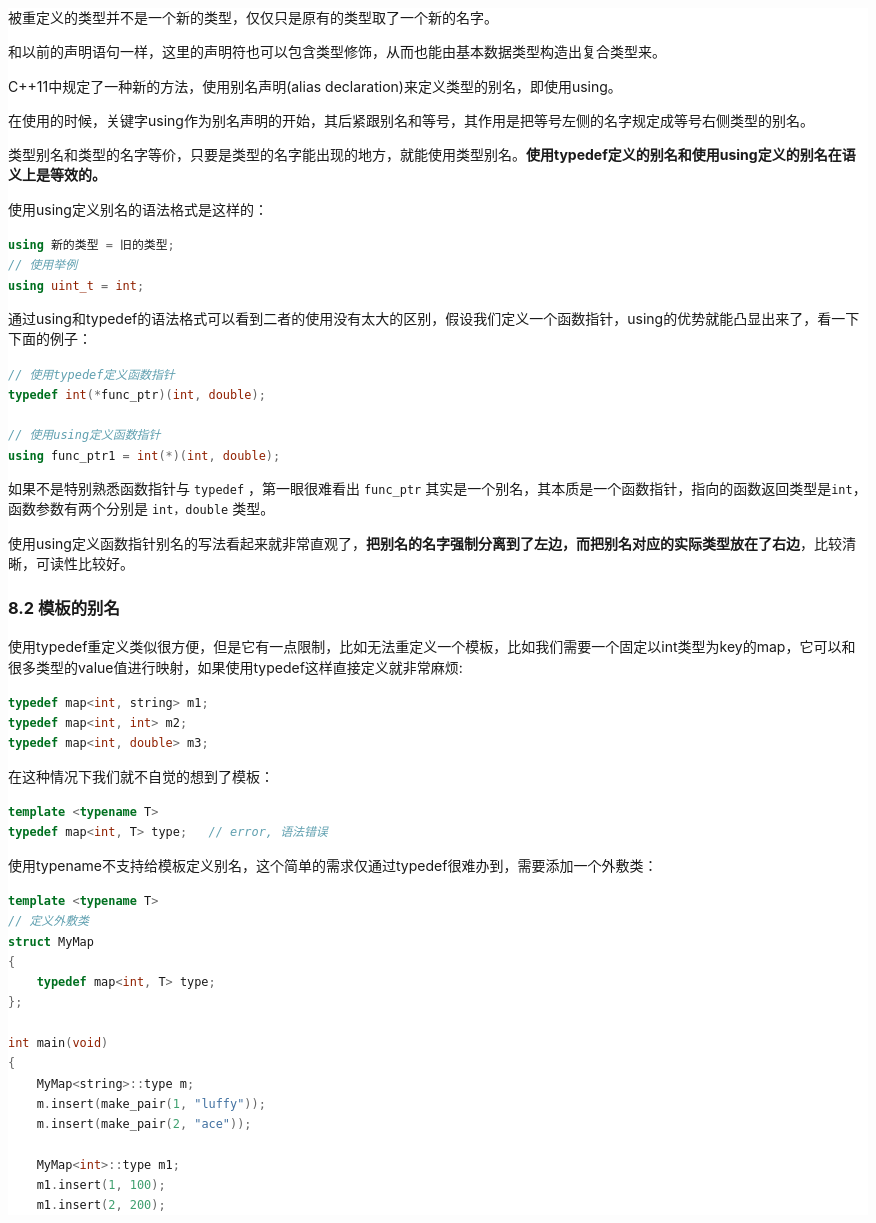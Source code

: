 被重定义的类型并不是一个新的类型，仅仅只是原有的类型取了一个新的名字。

和以前的声明语句一样，这里的声明符也可以包含类型修饰，从而也能由基本数据类型构造出复合类型来。

C++11中规定了一种新的方法，使用别名声明(alias declaration)来定义类型的别名，即使用using。

在使用的时候，关键字using作为别名声明的开始，其后紧跟别名和等号，其作用是把等号左侧的名字规定成等号右侧类型的别名。

类型别名和类型的名字等价，只要是类型的名字能出现的地方，就能使用类型别名。**使用typedef定义的别名和使用using定义的别名在语义上是等效的。**

使用using定义别名的语法格式是这样的：

```c++
using 新的类型 = 旧的类型;
// 使用举例
using uint_t = int;
```

通过using和typedef的语法格式可以看到二者的使用没有太大的区别，假设我们定义一个函数指针，using的优势就能凸显出来了，看一下下面的例子：

```c++
// 使用typedef定义函数指针
typedef int(*func_ptr)(int, double);

// 使用using定义函数指针
using func_ptr1 = int(*)(int, double);
```

如果不是特别熟悉函数指针与 `typedef` ，第一眼很难看出 `func_ptr` 其实是一个别名，其本质是一个函数指针，指向的函数返回类型是`int`，函数参数有两个分别是 `int，double` 类型。

使用using定义函数指针别名的写法看起来就非常直观了，**把别名的名字强制分离到了左边，而把别名对应的实际类型放在了右边**，比较清晰，可读性比较好。



### 8.2 模板的别名

使用typedef重定义类似很方便，但是它有一点限制，比如无法重定义一个模板，比如我们需要一个固定以int类型为key的map，它可以和很多类型的value值进行映射，如果使用typedef这样直接定义就非常麻烦:

```c++
typedef map<int, string> m1;
typedef map<int, int> m2;
typedef map<int, double> m3;
```

在这种情况下我们就不自觉的想到了模板：

```c++
template <typename T>
typedef map<int, T> type;	// error, 语法错误
```

使用typename不支持给模板定义别名，这个简单的需求仅通过typedef很难办到，需要添加一个外敷类：

```c++
template <typename T>
// 定义外敷类
struct MyMap
{
    typedef map<int, T> type;
};

int main(void)
{
    MyMap<string>::type m;
    m.insert(make_pair(1, "luffy"));
    m.insert(make_pair(2, "ace"));

    MyMap<int>::type m1;
    m1.insert(1, 100);
    m1.insert(2, 200);

```